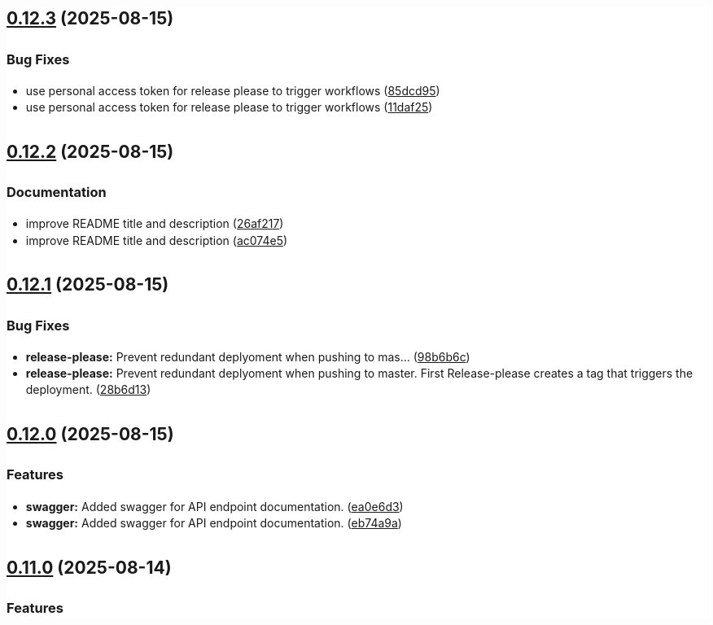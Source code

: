 ## [0.12.3](https://github.com/georggoetz/flask_tutorial/compare/v0.12.2...v0.12.3) (2025-08-15)


### Bug Fixes

* use personal access token for release please to trigger workflows ([85dcd95](https://github.com/georggoetz/flask_tutorial/commit/85dcd95ccafaa1e4618b79e1e948898084442f28))
* use personal access token for release please to trigger workflows ([11daf25](https://github.com/georggoetz/flask_tutorial/commit/11daf25fbdae0d167c60f94f29580798122399fa))

## [0.12.2](https://github.com/georggoetz/flask_tutorial/compare/v0.12.1...v0.12.2) (2025-08-15)


### Documentation

* improve README title and description ([26af217](https://github.com/georggoetz/flask_tutorial/commit/26af21762cf56f2f320f3c0a4ed5abae9fac835f))
* improve README title and description ([ac074e5](https://github.com/georggoetz/flask_tutorial/commit/ac074e5550a679eb1c4635e3e78eb31e51c10b3a))

## [0.12.1](https://github.com/georggoetz/flask_tutorial/compare/v0.12.0...v0.12.1) (2025-08-15)


### Bug Fixes

* **release-please:** Prevent redundant deplyoment when pushing to mas… ([98b6b6c](https://github.com/georggoetz/flask_tutorial/commit/98b6b6c00470514fd1c475bff74cb5c7b8fc3984))
* **release-please:** Prevent redundant deplyoment when pushing to master. First Release-please creates a tag that triggers the deployment. ([28b6d13](https://github.com/georggoetz/flask_tutorial/commit/28b6d137191882dae32ae618c66a98c3ce2a8185))

## [0.12.0](https://github.com/georggoetz/flask_tutorial/compare/v0.11.0...v0.12.0) (2025-08-15)


### Features

* **swagger:** Added swagger for API endpoint documentation. ([ea0e6d3](https://github.com/georggoetz/flask_tutorial/commit/ea0e6d3b0a2bc9dc6a0c509537efc6473bd14249))
* **swagger:** Added swagger for API endpoint documentation. ([eb74a9a](https://github.com/georggoetz/flask_tutorial/commit/eb74a9a611ced3f6fc69331461aae2619d214bd6))

## [0.11.0](https://github.com/georggoetz/flask_tutorial/compare/v0.10.0...v0.11.0) (2025-08-14)


### Features
